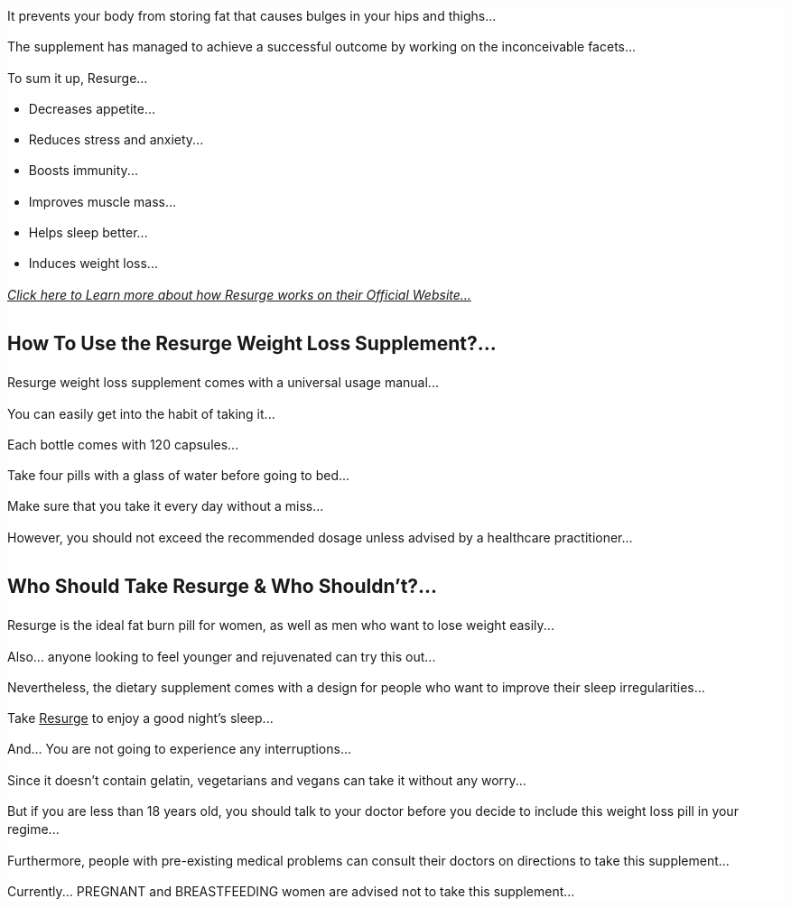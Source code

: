 It prevents your body from storing fat that causes bulges in your hips and thighs...

The supplement has managed to achieve a successful outcome by working on the inconceivable facets...

To sum it up, Resurge...

* Decreases appetite...

* Reduces stress and anxiety...

* Boosts immunity...

* Improves muscle mass...

* Helps sleep better...

* Induces weight loss...

<i><a href="http://bit.ly/howtodeepsleep" target="_blank" rel="nofollow">
Click here to Learn more about how Resurge works on their Official Website...</a></i>

## How To Use the Resurge Weight Loss Supplement?...

Resurge weight loss supplement comes with a universal usage manual... 

You can easily get into the habit of taking it... 

Each bottle comes with 120 capsules...

Take four pills with a glass of water before going to bed... 

Make sure that you take it every day without a miss... 

However, you should not exceed the recommended dosage unless advised by a healthcare practitioner...

## Who Should Take Resurge & Who Shouldn’t?...

Resurge is the ideal fat burn pill for women, as well as men who want to lose weight easily... 

Also... anyone looking to feel younger and rejuvenated can try this out...

Nevertheless, the dietary supplement comes with a design for people who want to improve their sleep irregularities... 

Take <a href="http://bit.ly/howtodeepsleep" target="_blank" rel="nofollow">Resurge</a> to enjoy a good night’s sleep... 

And... You are not going to experience any interruptions...

Since it doesn’t contain gelatin, vegetarians and vegans can take it without any worry...

But if you are less than 18 years old, you should talk to your doctor before you decide to include this weight loss pill in your regime... 

Furthermore, people with pre-existing medical problems can consult their doctors on directions to take this supplement...

Currently... PREGNANT and BREASTFEEDING women are advised not to take this supplement...
